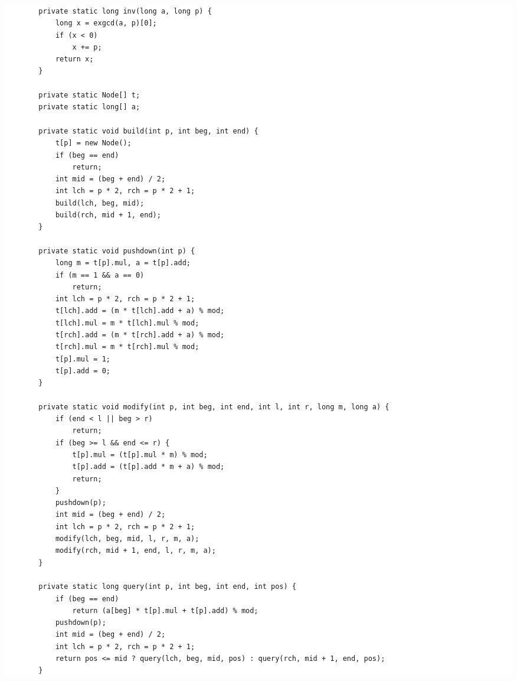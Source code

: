             private static long inv(long a, long p) {
                long x = exgcd(a, p)[0];
                if (x < 0)
                    x += p;
                return x;
            }
    
            private static Node[] t;
            private static long[] a;
    
            private static void build(int p, int beg, int end) {
                t[p] = new Node();
                if (beg == end)
                    return;
                int mid = (beg + end) / 2;
                int lch = p * 2, rch = p * 2 + 1;
                build(lch, beg, mid);
                build(rch, mid + 1, end);
            }
    
            private static void pushdown(int p) {
                long m = t[p].mul, a = t[p].add;
                if (m == 1 && a == 0)
                    return;
                int lch = p * 2, rch = p * 2 + 1;
                t[lch].add = (m * t[lch].add + a) % mod;
                t[lch].mul = m * t[lch].mul % mod;
                t[rch].add = (m * t[rch].add + a) % mod;
                t[rch].mul = m * t[rch].mul % mod;
                t[p].mul = 1;
                t[p].add = 0;
            }
    
            private static void modify(int p, int beg, int end, int l, int r, long m, long a) {
                if (end < l || beg > r)
                    return;
                if (beg >= l && end <= r) {
                    t[p].mul = (t[p].mul * m) % mod;
                    t[p].add = (t[p].add * m + a) % mod;
                    return;
                }
                pushdown(p);
                int mid = (beg + end) / 2;
                int lch = p * 2, rch = p * 2 + 1;
                modify(lch, beg, mid, l, r, m, a);
                modify(rch, mid + 1, end, l, r, m, a);
            }
    
            private static long query(int p, int beg, int end, int pos) {
                if (beg == end)
                    return (a[beg] * t[p].mul + t[p].add) % mod;
                pushdown(p);
                int mid = (beg + end) / 2;
                int lch = p * 2, rch = p * 2 + 1;
                return pos <= mid ? query(lch, beg, mid, pos) : query(rch, mid + 1, end, pos);
            }
    